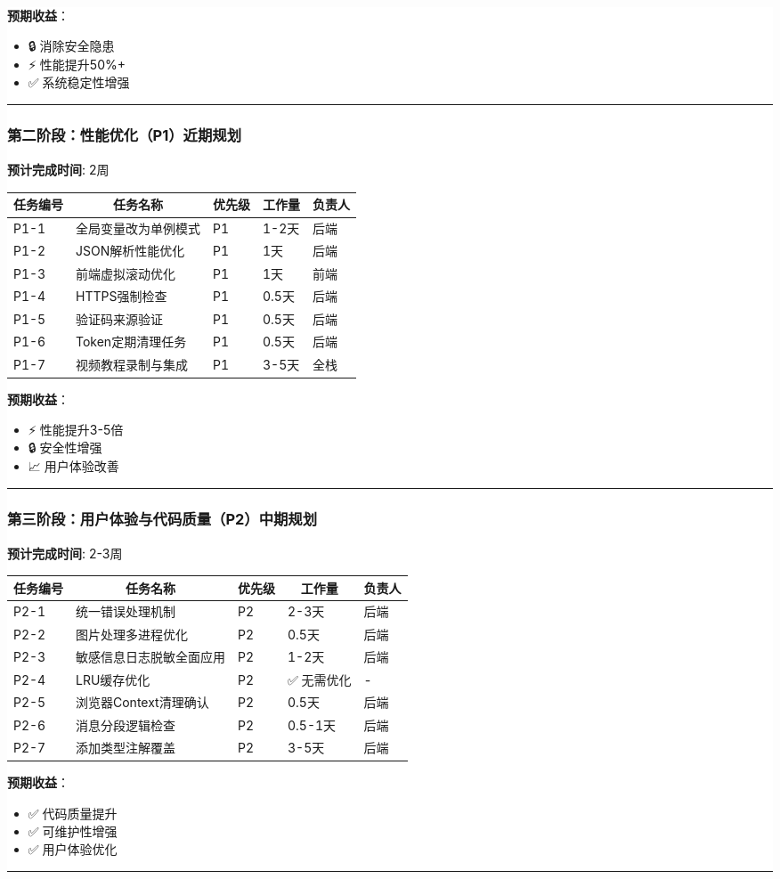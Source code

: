 **预期收益**：
- 🔒 消除安全隐患
- ⚡ 性能提升50%+
- ✅ 系统稳定性增强

---

### 第二阶段：性能优化（P1）**近期规划**

**预计完成时间**: 2周

| 任务编号 | 任务名称 | 优先级 | 工作量 | 负责人 |
|---------|---------|--------|--------|--------|
| P1-1 | 全局变量改为单例模式 | P1 | 1-2天 | 后端 |
| P1-2 | JSON解析性能优化 | P1 | 1天 | 后端 |
| P1-3 | 前端虚拟滚动优化 | P1 | 1天 | 前端 |
| P1-4 | HTTPS强制检查 | P1 | 0.5天 | 后端 |
| P1-5 | 验证码来源验证 | P1 | 0.5天 | 后端 |
| P1-6 | Token定期清理任务 | P1 | 0.5天 | 后端 |
| P1-7 | 视频教程录制与集成 | P1 | 3-5天 | 全栈 |

**预期收益**：
- ⚡ 性能提升3-5倍
- 🔒 安全性增强
- 📈 用户体验改善

---

### 第三阶段：用户体验与代码质量（P2）**中期规划**

**预计完成时间**: 2-3周

| 任务编号 | 任务名称 | 优先级 | 工作量 | 负责人 |
|---------|---------|--------|--------|--------|
| P2-1 | 统一错误处理机制 | P2 | 2-3天 | 后端 |
| P2-2 | 图片处理多进程优化 | P2 | 0.5天 | 后端 |
| P2-3 | 敏感信息日志脱敏全面应用 | P2 | 1-2天 | 后端 |
| P2-4 | LRU缓存优化 | P2 | ✅ 无需优化 | - |
| P2-5 | 浏览器Context清理确认 | P2 | 0.5天 | 后端 |
| P2-6 | 消息分段逻辑检查 | P2 | 0.5-1天 | 后端 |
| P2-7 | 添加类型注解覆盖 | P2 | 3-5天 | 后端 |

**预期收益**：
- ✅ 代码质量提升
- ✅ 可维护性增强
- ✅ 用户体验优化

---